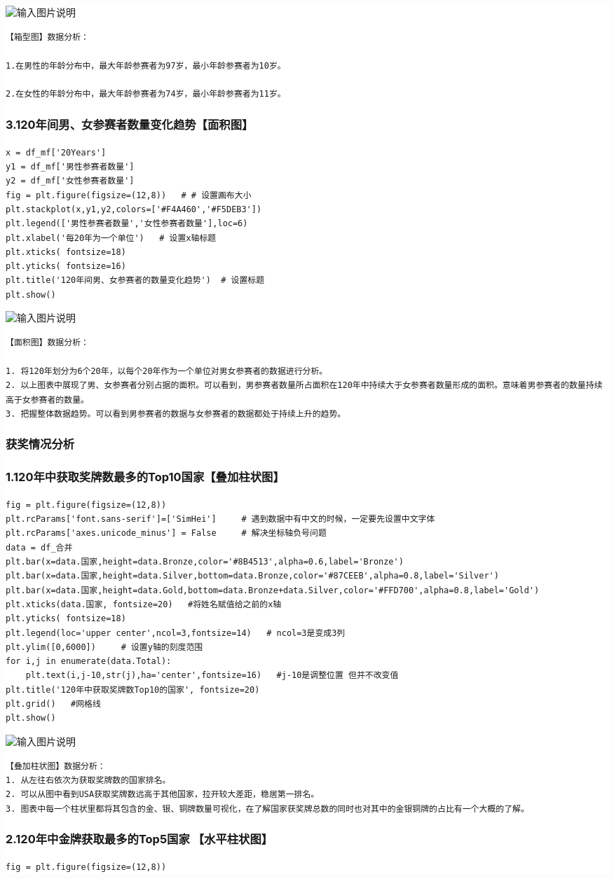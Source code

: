 ![输入图片说明](https://images.gitee.com/uploads/images/2021/0628/113808_49a90071_7541825.png "屏幕截图.png")
```
【箱型图】数据分析：

1.在男性的年龄分布中，最大年龄参赛者为97岁，最小年龄参赛者为10岁。

2.在女性的年龄分布中，最大年龄参赛者为74岁，最小年龄参赛者为11岁。
```
### 3.120年间男、女参赛者数量变化趋势【面积图】
```
x = df_mf['20Years']
y1 = df_mf['男性参赛者数量']
y2 = df_mf['女性参赛者数量']
fig = plt.figure(figsize=(12,8))   # # 设置画布大小
plt.stackplot(x,y1,y2,colors=['#F4A460','#F5DEB3'])
plt.legend(['男性参赛者数量','女性参赛者数量'],loc=6)
plt.xlabel('每20年为一个单位')   # 设置x轴标题
plt.xticks( fontsize=18)
plt.yticks( fontsize=16)
plt.title('120年间男、女参赛者的数量变化趋势')  # 设置标题
plt.show()
```
![输入图片说明](https://images.gitee.com/uploads/images/2021/0628/113958_7ba4b426_7541825.png "屏幕截图.png")
```
【面积图】数据分析：

1. 将120年划分为6个20年，以每个20年作为一个单位对男女参赛者的数据进行分析。
2. 以上图表中展现了男、女参赛者分别占据的面积。可以看到，男参赛者数量所占面积在120年中持续大于女参赛者数量形成的面积。意味着男参赛者的数量持续高于女参赛者的数量。
3. 把握整体数据趋势。可以看到男参赛者的数据与女参赛者的数据都处于持续上升的趋势。
```
###  获奖情况分析
### 1.120年中获取奖牌数最多的Top10国家【叠加柱状图】
```
fig = plt.figure(figsize=(12,8))
plt.rcParams['font.sans-serif']=['SimHei']     # 遇到数据中有中文的时候，一定要先设置中文字体
plt.rcParams['axes.unicode_minus'] = False     # 解决坐标轴负号问题
data = df_合并
plt.bar(x=data.国家,height=data.Bronze,color='#8B4513',alpha=0.6,label='Bronze')
plt.bar(x=data.国家,height=data.Silver,bottom=data.Bronze,color='#87CEEB',alpha=0.8,label='Silver')
plt.bar(x=data.国家,height=data.Gold,bottom=data.Bronze+data.Silver,color='#FFD700',alpha=0.8,label='Gold')
plt.xticks(data.国家, fontsize=20)   #将姓名赋值给之前的x轴
plt.yticks( fontsize=18)
plt.legend(loc='upper center',ncol=3,fontsize=14)   # ncol=3是变成3列
plt.ylim([0,6000])     # 设置y轴的刻度范围
for i,j in enumerate(data.Total):
    plt.text(i,j-10,str(j),ha='center',fontsize=16)   #j-10是调整位置 但并不改变值
plt.title('120年中获取奖牌数Top10的国家', fontsize=20)
plt.grid()   #网格线
plt.show()
```
![输入图片说明](https://images.gitee.com/uploads/images/2021/0628/114237_798b12a1_7541825.png "屏幕截图.png")
```
【叠加柱状图】数据分析：
1. 从左往右依次为获取奖牌数的国家排名。
2. 可以从图中看到USA获取奖牌数远高于其他国家，拉开较大差距，稳居第一排名。
3. 图表中每一个柱状里都将其包含的金、银、铜牌数量可视化，在了解国家获奖牌总数的同时也对其中的金银铜牌的占比有一个大概的了解。
```
### 2.120年中金牌获取最多的Top5国家 【水平柱状图】
```
fig = plt.figure(figsize=(12,8))
```